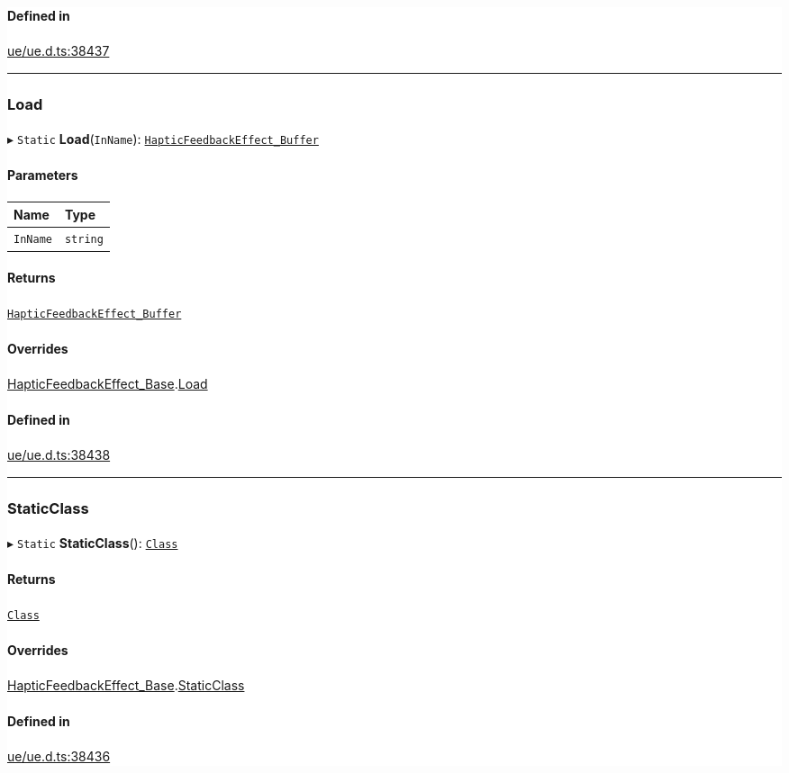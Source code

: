 #### Defined in

[ue/ue.d.ts:38437](https://github.com/YugMetaverse/yug_typings/blob/b7d9b19/ue/ue.d.ts#L38437)

___

### Load

▸ `Static` **Load**(`InName`): [`HapticFeedbackEffect_Buffer`](ue_ue.HapticFeedbackEffect_Buffer.md)

#### Parameters

| Name | Type |
| :------ | :------ |
| `InName` | `string` |

#### Returns

[`HapticFeedbackEffect_Buffer`](ue_ue.HapticFeedbackEffect_Buffer.md)

#### Overrides

[HapticFeedbackEffect_Base](ue_ue.HapticFeedbackEffect_Base.md).[Load](ue_ue.HapticFeedbackEffect_Base.md#load)

#### Defined in

[ue/ue.d.ts:38438](https://github.com/YugMetaverse/yug_typings/blob/b7d9b19/ue/ue.d.ts#L38438)

___

### StaticClass

▸ `Static` **StaticClass**(): [`Class`](ue_ue.Class.md)

#### Returns

[`Class`](ue_ue.Class.md)

#### Overrides

[HapticFeedbackEffect_Base](ue_ue.HapticFeedbackEffect_Base.md).[StaticClass](ue_ue.HapticFeedbackEffect_Base.md#staticclass)

#### Defined in

[ue/ue.d.ts:38436](https://github.com/YugMetaverse/yug_typings/blob/b7d9b19/ue/ue.d.ts#L38436)
